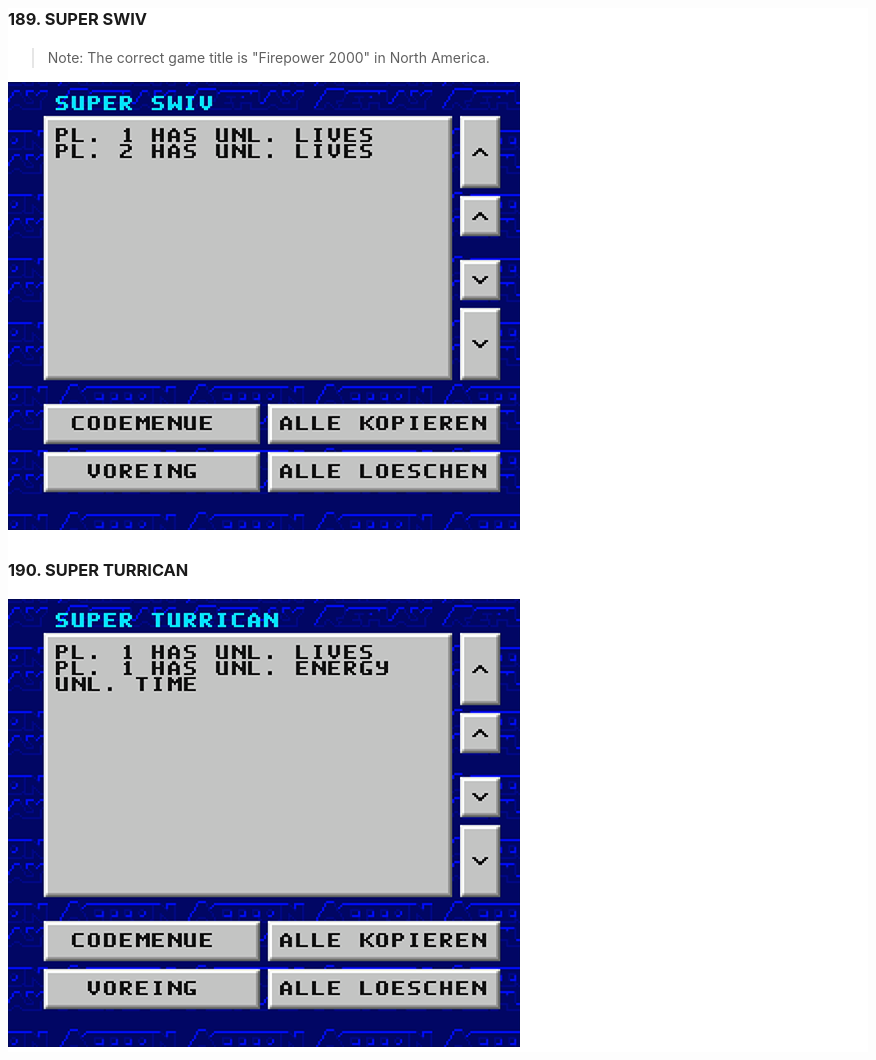### 189. SUPER SWIV
> Note: The correct game title is "Firepower 2000" in North America.

![Super SWIV](./ui/cheats/189-cheats-super-swiv-2.png)

### 190. SUPER TURRICAN
![Super Turrican](./ui/cheats/190-cheats-super-turrican-3.png)
